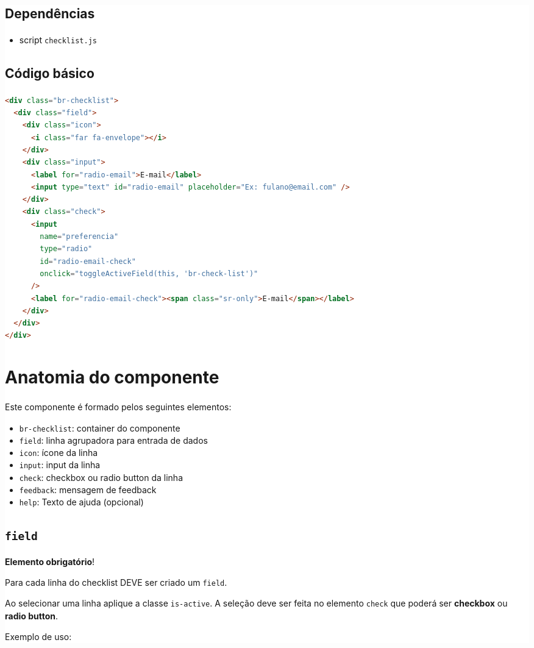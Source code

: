## Dependências

- script `checklist.js`

## Código básico

```html
<div class="br-checklist">
  <div class="field">
    <div class="icon">
      <i class="far fa-envelope"></i>
    </div>
    <div class="input">
      <label for="radio-email">E-mail</label>
      <input type="text" id="radio-email" placeholder="Ex: fulano@email.com" />
    </div>
    <div class="check">
      <input
        name="preferencia"
        type="radio"
        id="radio-email-check"
        onclick="toggleActiveField(this, 'br-check-list')"
      />
      <label for="radio-email-check"><span class="sr-only">E-mail</span></label>
    </div>
  </div>
</div>
```

# Anatomia do componente

Este componente é formado pelos seguintes elementos:

- `br-checklist`: container do componente
- `field`: linha agrupadora para entrada de dados
- `icon`: ícone da linha
- `input`: input da linha
- `check`: checkbox ou radio button da linha
- `feedback`: mensagem de feedback
- `help`: Texto de ajuda (opcional)

## `field`

**Elemento obrigatório**!

Para cada linha do checklist DEVE ser criado um `field`.

Ao selecionar uma linha aplique a classe `is-active`. A seleção deve ser feita no elemento `check` que poderá ser **checkbox** ou **radio button**.

Exemplo de uso:
